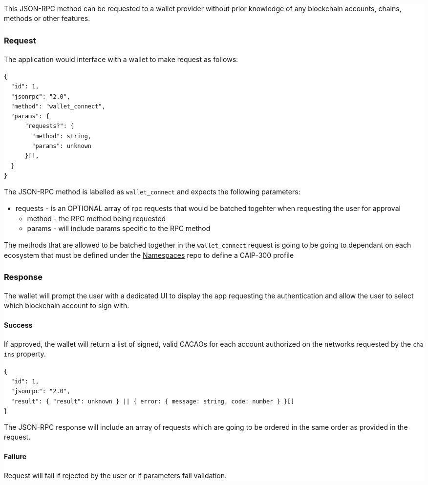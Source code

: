 This JSON-RPC method can be requested to a wallet provider without prior knowledge of any blockchain accounts, chains, methods or other features.

### Request

The application would interface with a wallet to make request as follows:

```jsonc
{
  "id": 1,
  "jsonrpc": "2.0",
  "method": "wallet_connect",
  "params": {
      "requests?": {
        "method": string,
        "params": unknown
      }[],
  }
}
```

The JSON-RPC method is labelled as `wallet_connect` and expects the following parameters:

- requests - is an OPTIONAL array of rpc requests that would be batched togehter when requesting the user for approval
  - method - the RPC method being requested
  - params - will include params specific to the RPC method

The methods that are allowed to be batched together in the `wallet_connect` request is going to be going to dependant on each ecosystem that must be defined under the [Namespaces][namespaces] repo to define a CAIP-300 profile

### Response

The wallet will prompt the user with a dedicated UI to display the app requesting the authentication and allow the user to select which blockchain account to sign with.

#### Success

If approved, the wallet will return a list of signed, valid CACAOs for each account authorized on the networks requested by the `chains` property.

```jsonc
{
  "id": 1,
  "jsonrpc": "2.0",
  "result": { "result": unknown } || { error: { message: string, code: number } }[]
}
```

The JSON-RPC response will include an array of requests which are going to be ordered in the same order as provided in the request.

#### Failure

Request will fail if rejected by the user or if parameters fail validation.


[caip-2]: https://chainagnostic.org/CAIPs/caip-2
[caip-10]: https://chainagnostic.org/CAIPs/caip-10
[caip-25]: https://chainagnostic.org/CAIPs/caip-25
[caip-122]: https://chainagnostic.org/CAIPs/caip-122
[caip-222]: https://chainagnostic.org/CAIPs/caip-222
[namespaces]: https://namespaces.chainAgnostic.org/